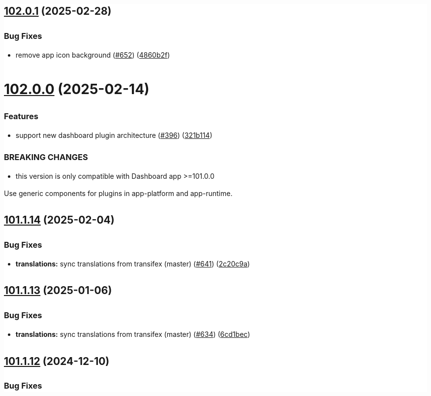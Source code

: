 ## [102.0.1](https://github.com/dhis2/line-listing-app/compare/v102.0.0...v102.0.1) (2025-02-28)


### Bug Fixes

* remove app icon background ([#652](https://github.com/dhis2/line-listing-app/issues/652)) ([4860b2f](https://github.com/dhis2/line-listing-app/commit/4860b2f03236943177963f736961b57a6530b8e6))

# [102.0.0](https://github.com/dhis2/line-listing-app/compare/v101.1.14...v102.0.0) (2025-02-14)


### Features

* support new dashboard plugin architecture ([#396](https://github.com/dhis2/line-listing-app/issues/396)) ([321b114](https://github.com/dhis2/line-listing-app/commit/321b11420e700144a2f5c805c38e960d19127fb3))


### BREAKING CHANGES

* this version is only compatible with Dashboard app >=101.0.0

Use generic components for plugins in app-platform and app-runtime.

## [101.1.14](https://github.com/dhis2/line-listing-app/compare/v101.1.13...v101.1.14) (2025-02-04)


### Bug Fixes

* **translations:** sync translations from transifex (master) ([#641](https://github.com/dhis2/line-listing-app/issues/641)) ([2c20c9a](https://github.com/dhis2/line-listing-app/commit/2c20c9a1099a668b4817f32baa7633aab367c2e1))

## [101.1.13](https://github.com/dhis2/line-listing-app/compare/v101.1.12...v101.1.13) (2025-01-06)


### Bug Fixes

* **translations:** sync translations from transifex (master) ([#634](https://github.com/dhis2/line-listing-app/issues/634)) ([6cd1bec](https://github.com/dhis2/line-listing-app/commit/6cd1becf230f4d182c5884e9bab72f41872a789c))

## [101.1.12](https://github.com/dhis2/line-listing-app/compare/v101.1.11...v101.1.12) (2024-12-10)


### Bug Fixes
